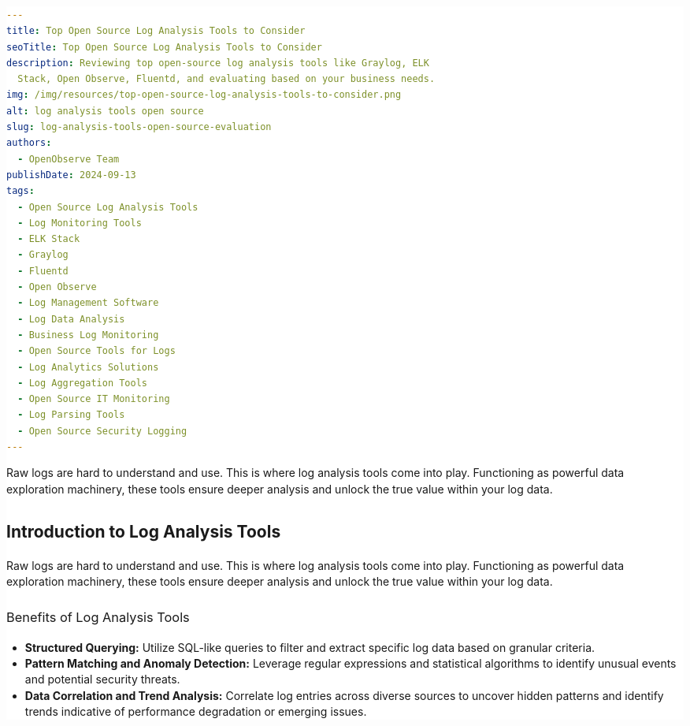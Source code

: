 ```yaml
---
title: Top Open Source Log Analysis Tools to Consider
seoTitle: Top Open Source Log Analysis Tools to Consider
description: Reviewing top open-source log analysis tools like Graylog, ELK
  Stack, Open Observe, Fluentd, and evaluating based on your business needs.
img: /img/resources/top-open-source-log-analysis-tools-to-consider.png
alt: log analysis tools open source
slug: log-analysis-tools-open-source-evaluation
authors:
  - OpenObserve Team
publishDate: 2024-09-13
tags:
  - Open Source Log Analysis Tools
  - Log Monitoring Tools
  - ELK Stack
  - Graylog
  - Fluentd
  - Open Observe
  - Log Management Software
  - Log Data Analysis
  - Business Log Monitoring
  - Open Source Tools for Logs
  - Log Analytics Solutions
  - Log Aggregation Tools
  - Open Source IT Monitoring
  - Log Parsing Tools
  - Open Source Security Logging
---
```

<p><span style="font-weight: 400;">Raw logs are hard to understand and use. This is where log analysis tools come into play. Functioning as powerful data exploration machinery, these tools ensure deeper analysis and unlock the true value within your log data.</span></p>

<h2>Introduction to Log Analysis Tools</h2>

<p><span style="font-weight: 400;">Raw logs are hard to understand and use. This is where log analysis tools come into play. Functioning as powerful data exploration machinery, these tools ensure deeper analysis and unlock the true value within your log data.</span></p>

<h3><span style="font-weight: 400;">Benefits of Log Analysis Tools</span></h3>

<ul>

<li style="font-weight: 400;"><strong>Structured Querying:</strong><span style="font-weight: 400;"> Utilize SQL-like queries to filter and extract specific log data based on granular criteria.</span></li>

<li style="font-weight: 400;"><strong>Pattern Matching and Anomaly Detection:</strong><span style="font-weight: 400;"> Leverage regular expressions and statistical algorithms to identify unusual events and potential security threats.</span></li>

<li style="font-weight: 400;"><strong>Data Correlation and Trend Analysis:</strong><span style="font-weight: 400;"> Correlate log entries across diverse sources to uncover hidden patterns and identify trends indicative of performance degradation or emerging issues.</span></li>
